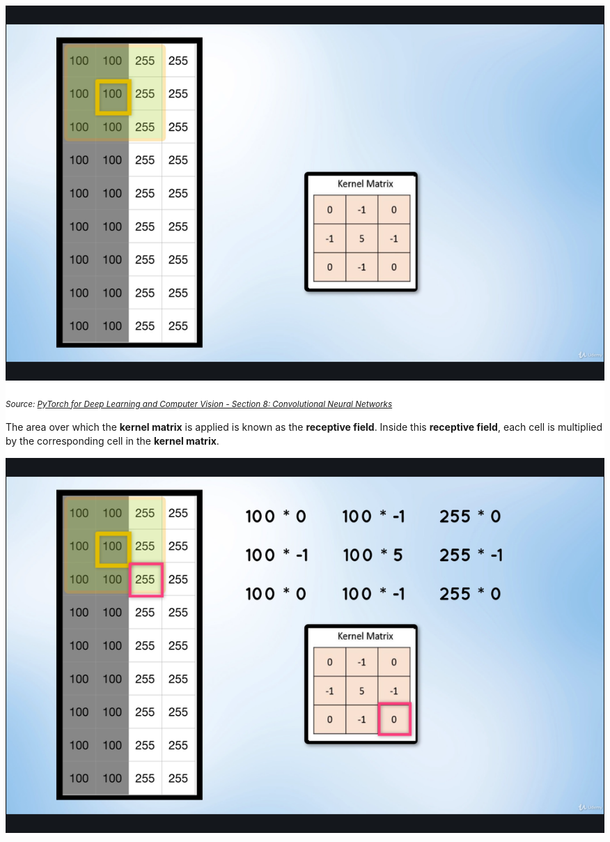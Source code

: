 ![CNN-2-Architecture-3.png](./ConvolutionalNeuralNetworks/CNN-2-Architecture-3.png)

<sub><i>Source: [PyTorch for Deep Learning and Computer Vision - Section 8: Convolutional Neural Networks](https://github.com/rslim087a/PyTorch-for-Deep-Learning-and-Computer-Vision-Course-All-Codes-)</i></sub>

The area over which the **kernel matrix** is applied is known as the **receptive field**. Inside this **receptive field**, each cell is multiplied by the corresponding cell in the **kernel matrix**.

![CNN-2-Architecture-4.png](./ConvolutionalNeuralNetworks/CNN-2-Architecture-4.png)
